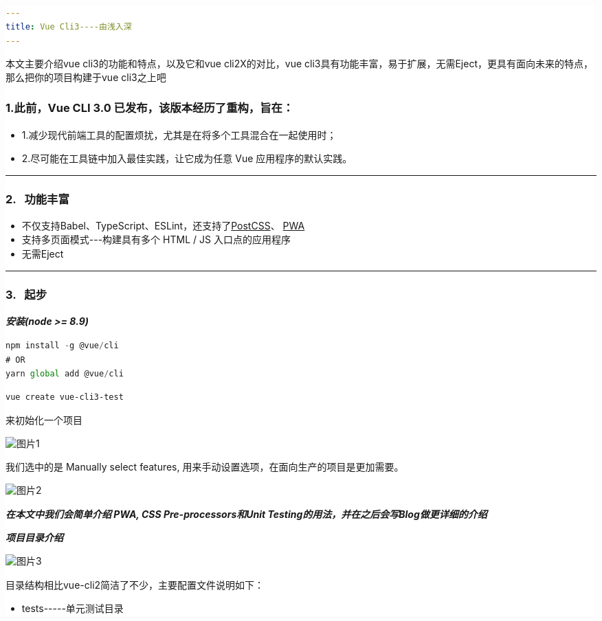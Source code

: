 ```yaml
---
title: Vue Cli3----由浅入深
---
```


本文主要介绍vue cli3的功能和特点，以及它和vue cli2X的对比，vue cli3具有功能丰富，易于扩展，无需Eject，更具有面向未来的特点，那么把你的项目构建于vue cli3之上吧



### 1.此前，Vue CLI 3.0 已发布，该版本经历了重构，旨在：

+ 1.减少现代前端工具的配置烦扰，尤其是在将多个工具混合在一起使用时；

+ 2.尽可能在工具链中加入最佳实践，让它成为任意 Vue 应用程序的默认实践。

--------------------

### 2.&nbsp;&nbsp;&nbsp;功能丰富
+ 不仅支持Babel、TypeScript、ESLint，还支持了[PostCSS](https://segmentfault.com/a/1190000011595620)、
[PWA](https://blog.csdn.net/u010009623/article/details/54313233)   
+ 支持多页面模式---构建具有多个 HTML / JS 入口点的应用程序
+ 无需Eject

------------------------

### 3.&nbsp;&nbsp;&nbsp;起步


***安装(node >= 8.9)***

```javascript
npm install -g @vue/cli
# OR
yarn global add @vue/cli
```

```
vue create vue-cli3-test
```
来初始化一个项目

![图片1](https://zhangchongvip.oss-cn-beijing.aliyuncs.com/vue-cli3/cli3-1.png "选择执行方式")

我们选中的是 Manually select features, 用来手动设置选项，在面向生产的项目是更加需要。

![图片2](https://zhangchongvip.oss-cn-beijing.aliyuncs.com/vue-cli3/QQ%E6%88%AA%E5%9B%BE20180816120338.png "手动选择如上特性")

***在本文中我们会简单介绍 PWA, CSS Pre-processors和Unit Testing的用法，并在之后会写Blog做更详细的介绍***


***项目目录介绍***

![图片3](https://zhangchongvip.oss-cn-beijing.aliyuncs.com/vue-cli3/QQ%E6%88%AA%E5%9B%BE20180816130203.png "目录结构")

目录结构相比vue-cli2简洁了不少，主要配置文件说明如下：

+ tests-----单元测试目录
